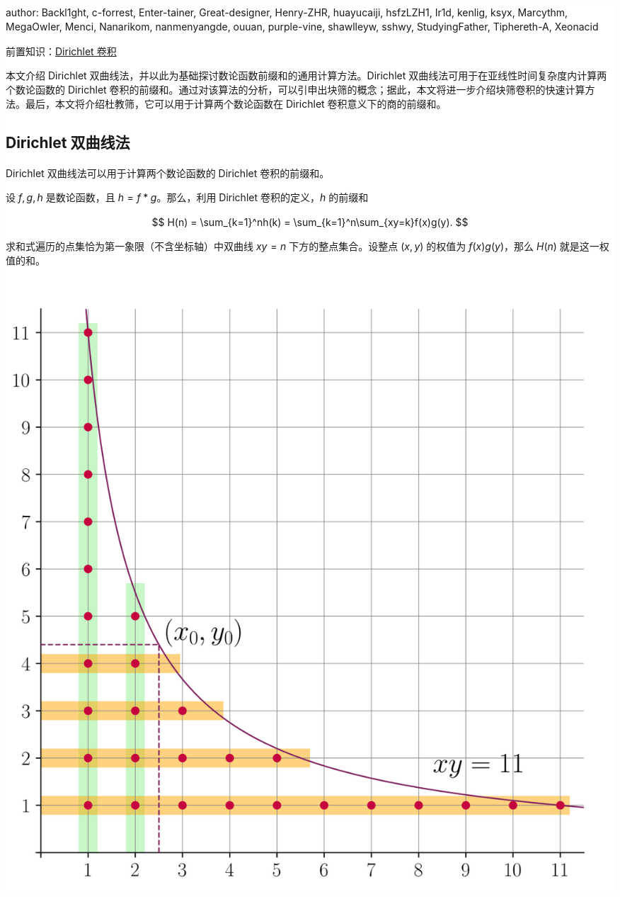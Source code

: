 author: Backl1ght, c-forrest, Enter-tainer, Great-designer, Henry-ZHR, huayucaiji, hsfzLZH1, Ir1d, kenlig, ksyx, Marcythm, MegaOwIer, Menci, Nanarikom, nanmenyangde, ouuan, purple-vine, shawlleyw, sshwy, StudyingFather, Tiphereth-A, Xeonacid

前置知识：[Dirichlet 卷积](./dirichlet.md)

本文介绍 Dirichlet 双曲线法，并以此为基础探讨数论函数前缀和的通用计算方法。Dirichlet 双曲线法可用于在亚线性时间复杂度内计算两个数论函数的 Dirichlet 卷积的前缀和。通过对该算法的分析，可以引申出块筛的概念；据此，本文将进一步介绍块筛卷积的快速计算方法。最后，本文将介绍杜教筛，它可以用于计算两个数论函数在 Dirichlet 卷积意义下的商的前缀和。

## Dirichlet 双曲线法

Dirichlet 双曲线法可以用于计算两个数论函数的 Dirichlet 卷积的前缀和。

设 $f,g,h$ 是数论函数，且 $h = f\ast g$。那么，利用 Dirichlet 卷积的定义，$h$ 的前缀和

$$
H(n) = \sum_{k=1}^nh(k) = \sum_{k=1}^n\sum_{xy=k}f(x)g(y).
$$

求和式遍历的点集恰为第一象限（不含坐标轴）中双曲线 $xy=n$ 下方的整点集合。设整点 $(x,y)$ 的权值为 $f(x)g(y)$，那么 $H(n)$ 就是这一权值的和。

![](./images/dirichlet-hyperbola.svg)
